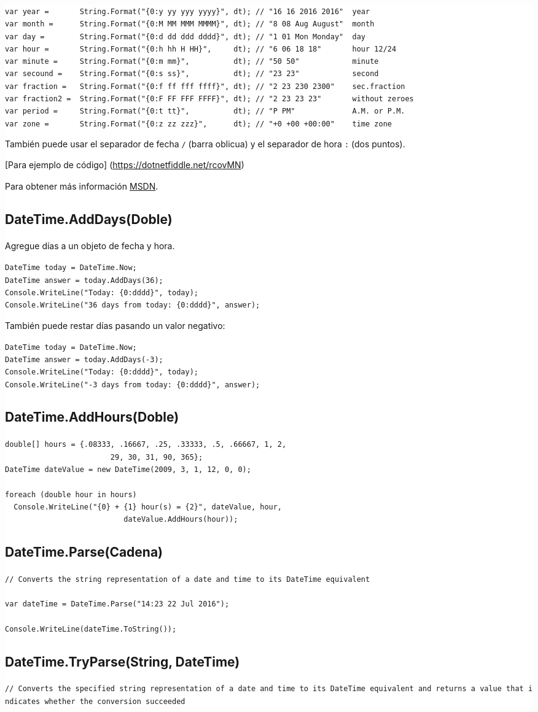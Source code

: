 
    var year =       String.Format("{0:y yy yyy yyyy}", dt); // "16 16 2016 2016"  year
    var month =      String.Format("{0:M MM MMM MMMM}", dt); // "8 08 Aug August"  month
    var day =        String.Format("{0:d dd ddd dddd}", dt); // "1 01 Mon Monday"  day
    var hour =       String.Format("{0:h hh H HH}",     dt); // "6 06 18 18"       hour 12/24
    var minute =     String.Format("{0:m mm}",          dt); // "50 50"            minute
    var secound =    String.Format("{0:s ss}",          dt); // "23 23"            second
    var fraction =   String.Format("{0:f ff fff ffff}", dt); // "2 23 230 2300"    sec.fraction
    var fraction2 =  String.Format("{0:F FF FFF FFFF}", dt); // "2 23 23 23"       without zeroes
    var period =     String.Format("{0:t tt}",          dt); // "P PM"             A.M. or P.M.
    var zone =       String.Format("{0:z zz zzz}",      dt); // "+0 +00 +00:00"    time zone

También puede usar el separador de fecha `/` (barra oblicua) y el separador de hora `:` (dos puntos).

[Para ejemplo de código] (https://dotnetfiddle.net/rcovMN)

Para obtener más información [MSDN](https://msdn.microsoft.com/en-us/library/system.globalization.datetimeformatinfo.aspx).

## DateTime.AddDays(Doble)
Agregue días a un objeto de fecha y hora.

    DateTime today = DateTime.Now;
    DateTime answer = today.AddDays(36);
    Console.WriteLine("Today: {0:dddd}", today);
    Console.WriteLine("36 days from today: {0:dddd}", answer);

También puede restar días pasando un valor negativo:

    DateTime today = DateTime.Now;
    DateTime answer = today.AddDays(-3);
    Console.WriteLine("Today: {0:dddd}", today);
    Console.WriteLine("-3 days from today: {0:dddd}", answer);


## DateTime.AddHours(Doble)
    double[] hours = {.08333, .16667, .25, .33333, .5, .66667, 1, 2, 
                            29, 30, 31, 90, 365};
    DateTime dateValue = new DateTime(2009, 3, 1, 12, 0, 0);
    
    foreach (double hour in hours)
      Console.WriteLine("{0} + {1} hour(s) = {2}", dateValue, hour, 
                               dateValue.AddHours(hour));

## DateTime.Parse(Cadena)
    // Converts the string representation of a date and time to its DateTime equivalent

    var dateTime = DateTime.Parse("14:23 22 Jul 2016");
    
    Console.WriteLine(dateTime.ToString());

## DateTime.TryParse(String, DateTime)
    // Converts the specified string representation of a date and time to its DateTime equivalent and returns a value that indicates whether the conversion succeeded
    

[1]: https://msdn.microsoft.com/en-gb/library/ee825488(v=cs.20).aspx
